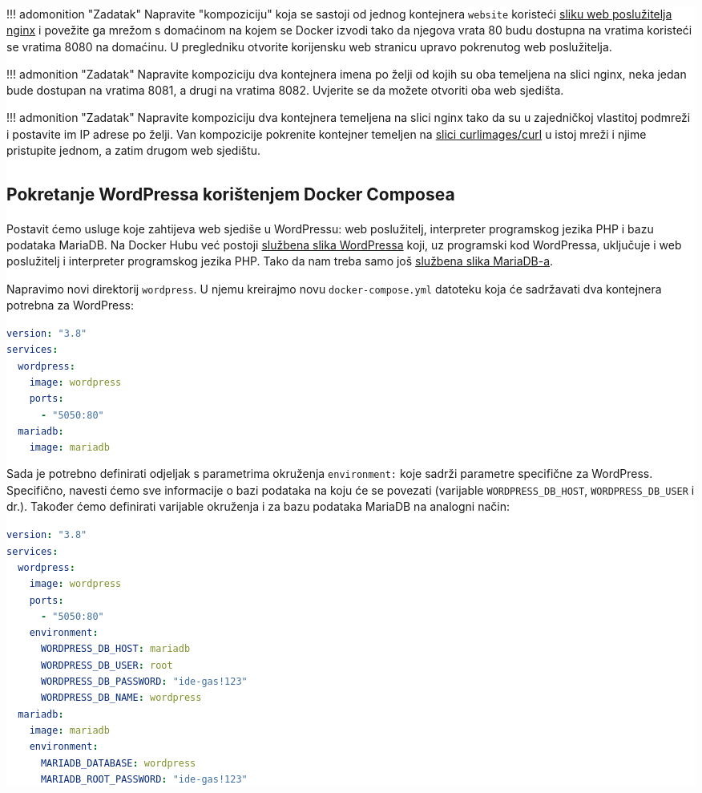 !!! adomonition "Zadatak"
    Napravite "kompoziciju" koja se sastoji od jednog kontejnera `website` koristeći [sliku web poslužitelja nginx](https://hub.docker.com/_/nginx/) i povežite ga mrežom s domaćinom na kojem se Docker izvodi tako da njegova vrata 80 budu dostupna na vratima koristeći se vratima 8080 na domaćinu. U pregledniku otvorite korijensku web stranicu upravo pokrenutog web poslužitelja.

!!! admonition "Zadatak"
    Napravite kompoziciju dva kontejnera imena po želji od kojih su oba temeljena na slici nginx, neka jedan bude dostupan na vratima 8081, a drugi na vratima 8082. Uvjerite se da možete otvoriti oba web sjedišta.

!!! admonition "Zadatak"
    Napravite kompoziciju dva kontejnera temeljena na slici nginx tako da su u zajedničkoj vlastitoj podmreži i postavite im IP adrese po želji. Van kompozicije pokrenite kontejner temeljen na [slici curlimages/curl](https://hub.docker.com/r/curlimages/curl) u istoj mreži i njime pristupite jednom, a zatim drugom web sjedištu.

## Pokretanje WordPressa korištenjem Docker Composea

Postavit ćemo usluge koje zahtijeva web sjediše u WordPressu: web poslužitelj, interpreter programskog jezika PHP i bazu podataka MariaDB. Na Docker Hubu već postoji [službena slika WordPressa](https://hub.docker.com/_/wordpress) koji, uz programski kod WordPressa, uključuje i web poslužitelj i interpreter programskog jezika PHP. Tako da nam treba samo još [službena slika MariaDB-a](https://hub.docker.com/_/mariadb).

Napravimo novi direktorij `wordpress`. U njemu kreirajmo novu `docker-compose.yml` datoteku koja će sadržavati dva kontejnera potrebna za WordPress:

``` yaml
version: "3.8"
services:
  wordpress:
    image: wordpress
    ports:
      - "5050:80"
  mariadb:
    image: mariadb
```

Sada je potrebno definirati odjeljak s parametrima okruženja `environment:` koje sadrži parametre specifične za WordPress. Specifično, navesti ćemo sve informacije o bazi podataka na koju će se povezati (varijable `WORDPRESS_DB_HOST`, `WORDPRESS_DB_USER` i dr.). Također ćemo definirati varijable okruženja i za bazu podataka MariaDB na analogni način:

``` yaml
version: "3.8"
services:
  wordpress:
    image: wordpress
    ports:
      - "5050:80"
    environment:
      WORDPRESS_DB_HOST: mariadb
      WORDPRESS_DB_USER: root
      WORDPRESS_DB_PASSWORD: "ide-gas!123"
      WORDPRESS_DB_NAME: wordpress
  mariadb:
    image: mariadb
    environment:
      MARIADB_DATABASE: wordpress
      MARIADB_ROOT_PASSWORD: "ide-gas!123"
```
